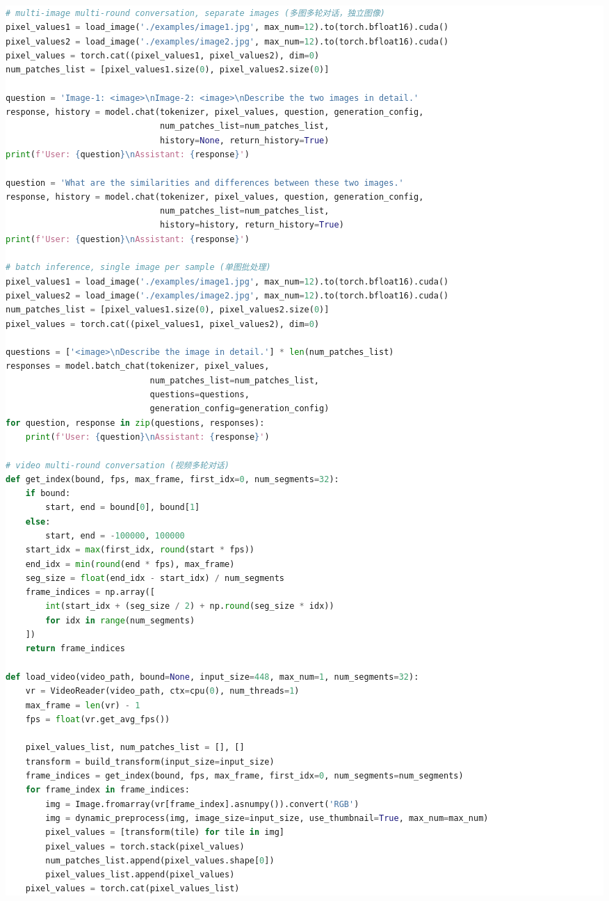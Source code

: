```python
# multi-image multi-round conversation, separate images (多图多轮对话，独立图像)
pixel_values1 = load_image('./examples/image1.jpg', max_num=12).to(torch.bfloat16).cuda()
pixel_values2 = load_image('./examples/image2.jpg', max_num=12).to(torch.bfloat16).cuda()
pixel_values = torch.cat((pixel_values1, pixel_values2), dim=0)
num_patches_list = [pixel_values1.size(0), pixel_values2.size(0)]

question = 'Image-1: <image>\nImage-2: <image>\nDescribe the two images in detail.'
response, history = model.chat(tokenizer, pixel_values, question, generation_config,
                               num_patches_list=num_patches_list,
                               history=None, return_history=True)
print(f'User: {question}\nAssistant: {response}')

question = 'What are the similarities and differences between these two images.'
response, history = model.chat(tokenizer, pixel_values, question, generation_config,
                               num_patches_list=num_patches_list,
                               history=history, return_history=True)
print(f'User: {question}\nAssistant: {response}')

# batch inference, single image per sample (单图批处理)
pixel_values1 = load_image('./examples/image1.jpg', max_num=12).to(torch.bfloat16).cuda()
pixel_values2 = load_image('./examples/image2.jpg', max_num=12).to(torch.bfloat16).cuda()
num_patches_list = [pixel_values1.size(0), pixel_values2.size(0)]
pixel_values = torch.cat((pixel_values1, pixel_values2), dim=0)

questions = ['<image>\nDescribe the image in detail.'] * len(num_patches_list)
responses = model.batch_chat(tokenizer, pixel_values,
                             num_patches_list=num_patches_list,
                             questions=questions,
                             generation_config=generation_config)
for question, response in zip(questions, responses):
    print(f'User: {question}\nAssistant: {response}')

# video multi-round conversation (视频多轮对话)
def get_index(bound, fps, max_frame, first_idx=0, num_segments=32):
    if bound:
        start, end = bound[0], bound[1]
    else:
        start, end = -100000, 100000
    start_idx = max(first_idx, round(start * fps))
    end_idx = min(round(end * fps), max_frame)
    seg_size = float(end_idx - start_idx) / num_segments
    frame_indices = np.array([
        int(start_idx + (seg_size / 2) + np.round(seg_size * idx))
        for idx in range(num_segments)
    ])
    return frame_indices

def load_video(video_path, bound=None, input_size=448, max_num=1, num_segments=32):
    vr = VideoReader(video_path, ctx=cpu(0), num_threads=1)
    max_frame = len(vr) - 1
    fps = float(vr.get_avg_fps())

    pixel_values_list, num_patches_list = [], []
    transform = build_transform(input_size=input_size)
    frame_indices = get_index(bound, fps, max_frame, first_idx=0, num_segments=num_segments)
    for frame_index in frame_indices:
        img = Image.fromarray(vr[frame_index].asnumpy()).convert('RGB')
        img = dynamic_preprocess(img, image_size=input_size, use_thumbnail=True, max_num=max_num)
        pixel_values = [transform(tile) for tile in img]
        pixel_values = torch.stack(pixel_values)
        num_patches_list.append(pixel_values.shape[0])
        pixel_values_list.append(pixel_values)
    pixel_values = torch.cat(pixel_values_list)
```